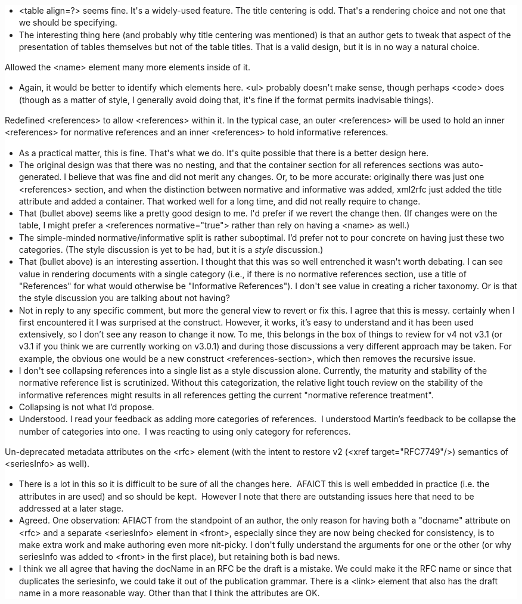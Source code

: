 - &lt;table align=?&gt; seems fine.  It's a widely-used feature. The title centering is odd.  That's a rendering choice and not one that we should be specifying.
- The interesting thing here (and probably why title centering was mentioned) is that an author gets to tweak that aspect of the presentation of tables themselves but not of the table titles. That is a valid design, but it is in no way a natural choice.

Allowed the &lt;name&gt; element many more elements inside of it.

- Again, it would be better to identify which elements here.  &lt;ul&gt; probably doesn't make sense, though perhaps &lt;code&gt; does (though as a matter of style, I generally avoid doing that, it's fine if the format permits inadvisable things).

Redefined &lt;references&gt; to allow &lt;references&gt; within it. In the typical case, an outer &lt;references&gt; will be used to hold an inner &lt;references&gt; for normative references and an inner &lt;references&gt; to hold informative references.

- As a practical matter, this is fine.  That's what we do. It's quite possible that there is a better design here.
- The original design was that there was no nesting, and that the container section for all references sections was auto-generated. I believe that was fine and did not merit any changes. Or, to be more accurate: originally there was just one &lt;references&gt; section, and when the distinction between normative and informative was added, xml2rfc just added the title attribute and added a container. That worked well for a long time, and did not really require to change.
- That (bullet above) seems like a pretty good design to me.  I'd prefer if we revert the change then. (If changes were on the table, I might prefer a &lt;references normative="true"&gt; rather than rely on having a &lt;name&gt; as well.)
- The simple-minded normative/informative split is rather suboptimal. I’d prefer not to pour concrete on having just these two categories. (The style discussion is yet to be had, but it is a *style* discussion.)
- That (bullet above) is an interesting assertion.  I thought that this was so well entrenched it wasn't worth debating. I can see value in rendering documents with a single category (i.e., if there is no normative references section, use a title of "References" for what would otherwise be "Informative References").  I don't see value in creating a richer taxonomy.  Or is that the style discussion you are talking about not having?
- Not in reply to any specific comment, but more the general view to revert or fix this. I agree that this is messy. certainly when I first encountered it I was surprised at the construct.  However, it works, it’s easy to understand and it has been used extensively, so I don’t see any reason to change it now. To me, this belongs in the box of things to review for v4 not v3.1 (or v3.1 if you think we are currently working on v3.0.1) and during those discussions a very different approach may be taken.  For example, the obvious one would be a new construct &lt;references-section&gt;, which then removes the recursive issue.
- I don't see collapsing references into a single list as a style discussion alone.  Currently, the maturity and stability of the normative reference list is scrutinized.  Without this categorization, the relative light touch review on the stability of the informative references might results in all references getting the current "normative reference treatment".
- Collapsing is not what I’d propose.
- Understood. I read your feedback as adding more categories of references.  I understood Martin’s feedback to be collapse the number of categories into one.  I was reacting to using only category for references.

Un-deprecated metadata attributes on the &lt;rfc&gt; element (with the intent to restore v2 (&lt;xref target="RFC7749"/&gt;) semantics of &lt;seriesInfo&gt; as well).

- There is a lot in this so it is difficult to be sure of all the changes here.  AFAICT this is well embedded in practice (i.e. the attributes in  are used) and so should be kept.  However I note that there are outstanding issues here that need to be addressed at a later stage.
- Agreed.  One observation:  AFIACT from the standpoint of an author, the only reason for having both a "docname" attribute on &lt;rfc&gt; and a separate &lt;seriesInfo&gt; element in &lt;front&gt;, especially since they are now being checked for consistency, is to make extra work and make authoring even more nit-picky.  I don't fully understand the arguments for one or the other (or why seriesInfo was added to &lt;front&gt; in the first place), but retaining both is bad news.
- I think we all agree that having the docName in an RFC be the draft is a mistake. We could make it the RFC name or since that duplicates the seriesinfo, we could take it out of the publication grammar. There is a &lt;link&gt; element that also has the draft name in a more reasonable way. Other than that I think the attributes are OK.
